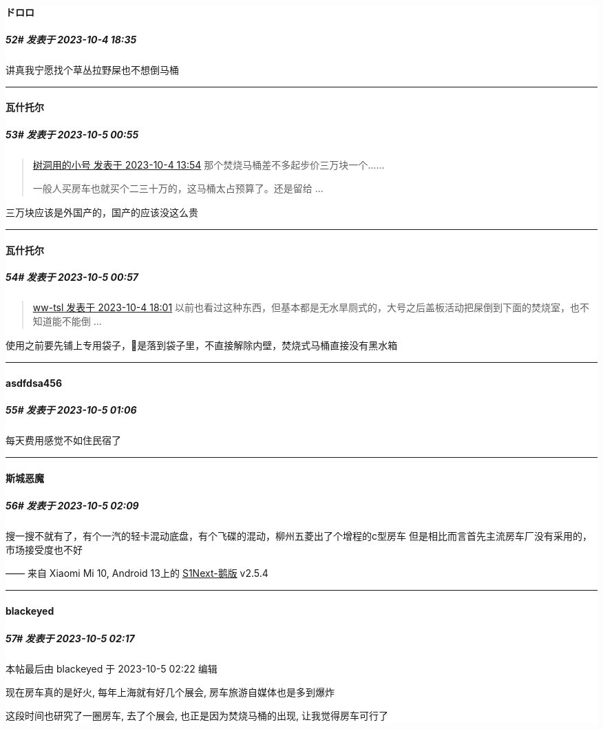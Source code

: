 ####  ドロロ  
##### 52#       发表于 2023-10-4 18:35

讲真我宁愿找个草丛拉野屎也不想倒马桶

*****

####  瓦什托尔  
##### 53#       发表于 2023-10-5 00:55

<blockquote><a href="httphttps://bbs.saraba1st.com/2b/forum.php?mod=redirect&amp;goto=findpost&amp;pid=62611957&amp;ptid=2155442" target="_blank">树洞用的小号 发表于 2023-10-4 13:54</a>
那个焚烧马桶差不多起步价三万块一个……

一般人买房车也就买个二三十万的，这马桶太占预算了。还是留给 ...</blockquote>
三万块应该是外国产的，国产的应该没这么贵

*****

####  瓦什托尔  
##### 54#       发表于 2023-10-5 00:57

<blockquote><a href="httphttps://bbs.saraba1st.com/2b/forum.php?mod=redirect&amp;goto=findpost&amp;pid=62613898&amp;ptid=2155442" target="_blank">ww-tsl 发表于 2023-10-4 18:01</a>
以前也看过这种东西，但基本都是无水旱厕式的，大号之后盖板活动把屎倒到下面的焚烧室，也不知道能不能倒 ...</blockquote>
使用之前要先铺上专用袋子，💩是落到袋子里，不直接解除内壁，焚烧式马桶直接没有黑水箱

*****

####  asdfdsa456  
##### 55#       发表于 2023-10-5 01:06

每天费用感觉不如住民宿了

*****

####  斯城恶魔  
##### 56#       发表于 2023-10-5 02:09

搜一搜不就有了，有个一汽的轻卡混动底盘，有个飞碟的混动，柳州五菱出了个增程的c型房车
但是相比而言首先主流房车厂没有采用的，市场接受度也不好

—— 来自 Xiaomi Mi 10, Android 13上的 [S1Next-鹅版](https://github.com/ykrank/S1-Next/releases) v2.5.4

*****

####  blackeyed  
##### 57#       发表于 2023-10-5 02:17

 本帖最后由 blackeyed 于 2023-10-5 02:22 编辑 

现在房车真的是好火, 每年上海就有好几个展会, 房车旅游自媒体也是多到爆炸

这段时间也研究了一圈房车, 去了个展会, 也正是因为焚烧马桶的出现, 让我觉得房车可行了
